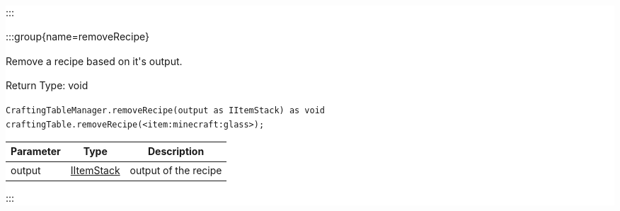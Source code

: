 
:::

:::group{name=removeRecipe}

Remove a recipe based on it's output.

Return Type: void

```zenscript
CraftingTableManager.removeRecipe(output as IItemStack) as void
craftingTable.removeRecipe(<item:minecraft:glass>);
```

| Parameter | Type                                        | Description          |
| --------- | ------------------------------------------- | -------------------- |
| output    | [IItemStack](/vanilla/api/items/IItemStack) | output of the recipe |


:::


